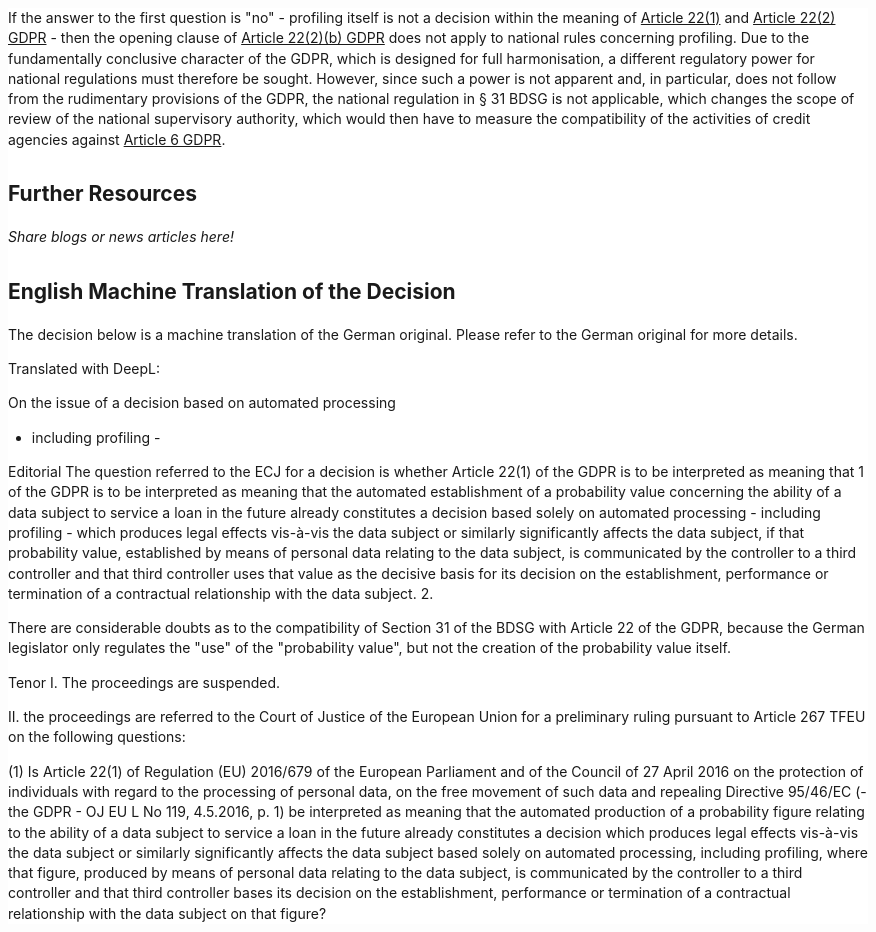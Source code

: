If the answer to the first question is "no" - profiling itself is not a decision within the meaning of [Article 22(1)](/index.php?title=Article_22_GDPR#1 "Article 22 GDPR") and [Article 22(2) GDPR](/index.php?title=Article_22_GDPR#2 "Article 22 GDPR") - then the opening clause of [Article 22(2)(b) GDPR](/index.php?title=Article_22_GDPR#2b "Article 22 GDPR") does not apply to national rules concerning profiling. Due to the fundamentally conclusive character of the GDPR, which is designed for full harmonisation, a different regulatory power for national regulations must therefore be sought. However, since such a power is not apparent and, in particular, does not follow from the rudimentary provisions of the GDPR, the national regulation in § 31 BDSG is not applicable, which changes the scope of review of the national supervisory authority, which would then have to measure the compatibility of the activities of credit agencies against [Article 6 GDPR](/index.php?title=Article_6_GDPR "Article 6 GDPR").

## Further Resources

_Share blogs or news articles here!_

## English Machine Translation of the Decision

The decision below is a machine translation of the German original. Please refer to the German original for more details.

Translated with DeepL:

On the issue of a decision based on automated processing
- including profiling -

Editorial
The question referred to the ECJ for a decision is whether Article 22(1) of the GDPR is to be interpreted as meaning that 1 of the GDPR is to be interpreted as meaning that the automated establishment of a probability value concerning the ability of a data subject to service a loan in the future already constitutes a decision based solely on automated processing - including profiling - which produces legal effects vis-à-vis the data subject or similarly significantly affects the data subject, if that probability value, established by means of personal data relating to the data subject, is communicated by the controller to a third controller and that third controller uses that value as the decisive basis for its decision on the establishment, performance or termination of a contractual relationship with the data subject. 2.

There are considerable doubts as to the compatibility of Section 31 of the BDSG with Article 22 of the GDPR, because the German legislator only regulates the "use" of the "probability value", but not the creation of the probability value itself.

Tenor
I. The proceedings are suspended.

II. the proceedings are referred to the Court of Justice of the European Union for a preliminary ruling pursuant to Article 267 TFEU on the following questions:

(1) Is Article 22(1) of Regulation (EU) 2016/679 of the European Parliament and of the Council of 27 April 2016 on the protection of individuals with regard to the processing of personal data, on the free movement of such data and repealing Directive 95/46/EC (- the GDPR - OJ EU L No 119, 4.5.2016, p. 1) be interpreted as meaning that the automated production of a probability figure relating to the ability of a data subject to service a loan in the future already constitutes a decision which produces legal effects vis-à-vis the data subject or similarly significantly affects the data subject based solely on automated processing, including profiling, where that figure, produced by means of personal data relating to the data subject, is communicated by the controller to a third controller and that third controller bases its decision on the establishment, performance or termination of a contractual relationship with the data subject on that figure?
